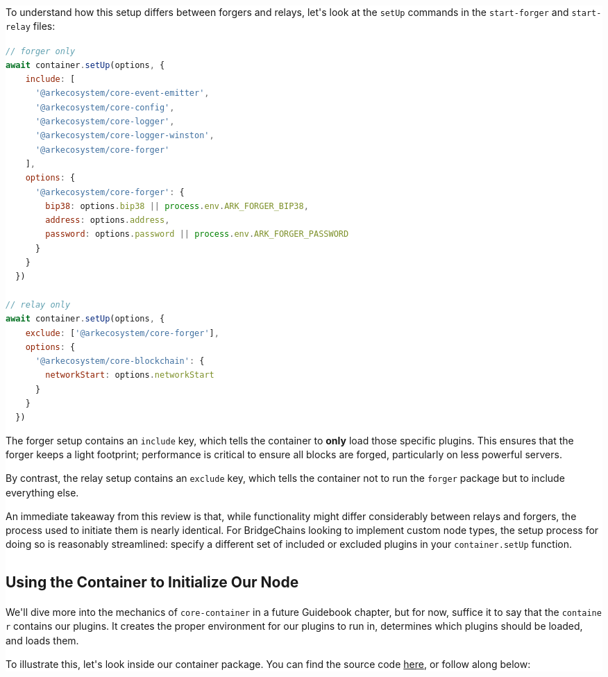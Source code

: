 To understand how this setup differs between forgers and relays, let's look at the `setUp` commands in the `start-forger` and `start-relay` files:

```js
// forger only
await container.setUp(options, {
    include: [
      '@arkecosystem/core-event-emitter',
      '@arkecosystem/core-config',
      '@arkecosystem/core-logger',
      '@arkecosystem/core-logger-winston',
      '@arkecosystem/core-forger'
    ],
    options: {
      '@arkecosystem/core-forger': {
        bip38: options.bip38 || process.env.ARK_FORGER_BIP38,
        address: options.address,
        password: options.password || process.env.ARK_FORGER_PASSWORD
      }
    }
  })

// relay only
await container.setUp(options, {
    exclude: ['@arkecosystem/core-forger'],
    options: {
      '@arkecosystem/core-blockchain': {
        networkStart: options.networkStart
      }
    }
  })
```

The forger setup contains an `include` key, which tells the container to **only** load those specific plugins. This ensures that the forger keeps a light footprint; performance is critical to ensure all blocks are forged, particularly on less powerful servers.

By contrast, the relay setup contains an `exclude` key, which tells the container not to run the `forger` package but to include everything else.

An immediate takeaway from this review is that, while functionality might differ considerably between relays and forgers, the process used to initiate them is nearly identical. For BridgeChains looking to implement custom node types, the setup process for doing so is reasonably streamlined: specify a different set of included or excluded plugins in your `container.setUp` function.

## Using the Container to Initialize Our Node

We'll dive more into the mechanics of `core-container` in a future Guidebook chapter, but for now, suffice it to say that the `container` contains our plugins. It creates the proper environment for our plugins to run in, determines which plugins should be loaded, and loads them.

To illustrate this, let's look inside our container package. You can find the source code [here](https://github.com/ArkEcosystem/core/blob/develop/packages/core-container/lib/container.js), or follow along below:
